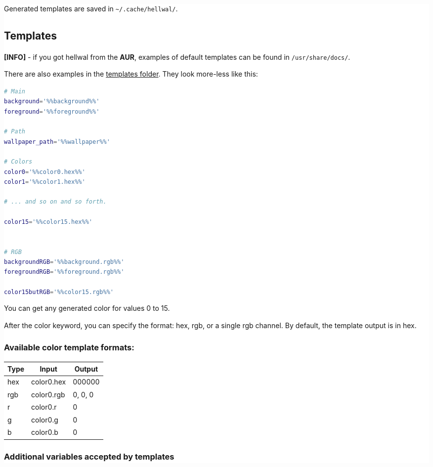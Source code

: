 Generated templates are saved in `~/.cache/hellwal/`.

## Templates

**[INFO]** - if you got hellwal from the **AUR**, examples of default templates can be
found in `/usr/share/docs/`.

There are also examples in the [templates folder](./templates). They look more-less like this:

```sh
# Main
background='%%background%%'
foreground='%%foreground%%'

# Path
wallpaper_path='%%wallpaper%%'

# Colors
color0='%%color0.hex%%'
color1='%%color1.hex%%'

# ... and so on and so forth.

color15='%%color15.hex%%'


# RGB
backgroundRGB='%%background.rgb%%'
foregroundRGB='%%foreground.rgb%%'

color15butRGB='%%color15.rgb%%'

```

You can get any generated color for values 0 to 15.

After the color keyword, you can specify the format: hex, rgb, or a single rgb channel.
By default, the template output is in hex.

### Available color template formats:

| Type | Input      | Output  |
| ---- | ---------- | ------- |
| hex  | color0.hex | 000000  |
| rgb  | color0.rgb | 0, 0, 0 |
| r    | color0.r   | 0       |
| g    | color0.g   | 0       |
| b    | color0.b   | 0       |

### Additional variables accepted by templates
